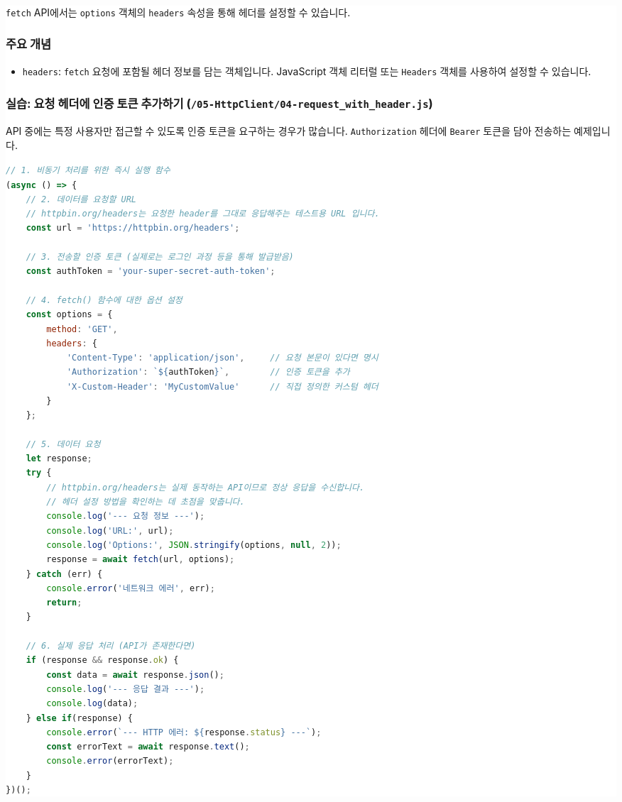 `fetch` API에서는 `options` 객체의 `headers` 속성을 통해 헤더를 설정할 수 있습니다.

### 주요 개념
- `headers`: `fetch` 요청에 포함될 헤더 정보를 담는 객체입니다. JavaScript 객체 리터럴 또는 `Headers` 객체를 사용하여 설정할 수 있습니다.

### 실습: 요청 헤더에 인증 토큰 추가하기 (**`/05-HttpClient/04-request_with_header.js`**)

API 중에는 특정 사용자만 접근할 수 있도록 인증 토큰을 요구하는 경우가 많습니다. `Authorization` 헤더에 `Bearer` 토큰을 담아 전송하는 예제입니다.

```javascript
// 1. 비동기 처리를 위한 즉시 실행 함수
(async () => {
    // 2. 데이터를 요청할 URL
    // httpbin.org/headers는 요청한 header를 그대로 응답해주는 테스트용 URL 입니다.
    const url = 'https://httpbin.org/headers';

    // 3. 전송할 인증 토큰 (실제로는 로그인 과정 등을 통해 발급받음)
    const authToken = 'your-super-secret-auth-token';

    // 4. fetch() 함수에 대한 옵션 설정
    const options = {
        method: 'GET',
        headers: {
            'Content-Type': 'application/json',     // 요청 본문이 있다면 명시
            'Authorization': `${authToken}`,        // 인증 토큰을 추가
            'X-Custom-Header': 'MyCustomValue'      // 직접 정의한 커스텀 헤더
        }
    };

    // 5. 데이터 요청
    let response;
    try {
        // httpbin.org/headers는 실제 동작하는 API이므로 정상 응답을 수신합니다.
        // 헤더 설정 방법을 확인하는 데 초점을 맞춥니다.
        console.log('--- 요청 정보 ---');
        console.log('URL:', url);
        console.log('Options:', JSON.stringify(options, null, 2));
        response = await fetch(url, options);
    } catch (err) {
        console.error('네트워크 에러', err);
        return;
    }

    // 6. 실제 응답 처리 (API가 존재한다면)
    if (response && response.ok) {
        const data = await response.json();
        console.log('--- 응답 결과 ---');
        console.log(data);
    } else if(response) {
        console.error(`--- HTTP 에러: ${response.status} ---`);
        const errorText = await response.text();
        console.error(errorText);
    }
})();
```
